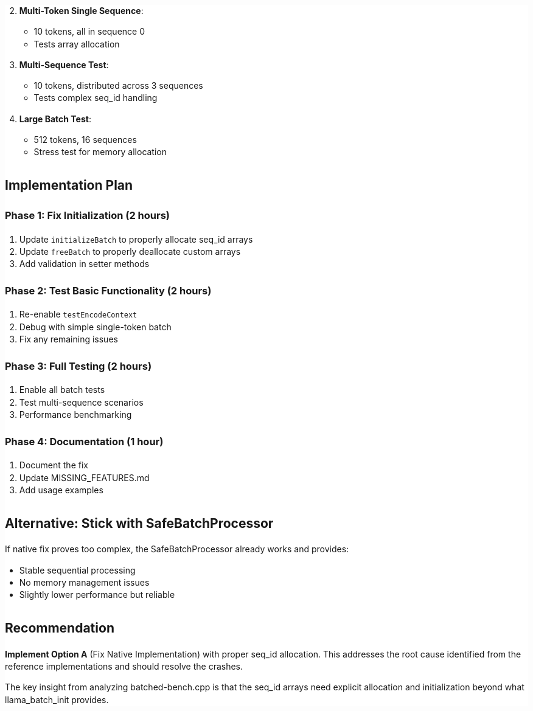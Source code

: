 2. **Multi-Token Single Sequence**:
   - 10 tokens, all in sequence 0
   - Tests array allocation

3. **Multi-Sequence Test**:
   - 10 tokens, distributed across 3 sequences
   - Tests complex seq_id handling

4. **Large Batch Test**:
   - 512 tokens, 16 sequences
   - Stress test for memory allocation

## Implementation Plan

### Phase 1: Fix Initialization (2 hours)
1. Update `initializeBatch` to properly allocate seq_id arrays
2. Update `freeBatch` to properly deallocate custom arrays
3. Add validation in setter methods

### Phase 2: Test Basic Functionality (2 hours)
1. Re-enable `testEncodeContext`
2. Debug with simple single-token batch
3. Fix any remaining issues

### Phase 3: Full Testing (2 hours)
1. Enable all batch tests
2. Test multi-sequence scenarios
3. Performance benchmarking

### Phase 4: Documentation (1 hour)
1. Document the fix
2. Update MISSING_FEATURES.md
3. Add usage examples

## Alternative: Stick with SafeBatchProcessor

If native fix proves too complex, the SafeBatchProcessor already works and provides:
- Stable sequential processing
- No memory management issues
- Slightly lower performance but reliable

## Recommendation

**Implement Option A** (Fix Native Implementation) with proper seq_id allocation. This addresses the root cause identified from the reference implementations and should resolve the crashes.

The key insight from analyzing batched-bench.cpp is that the seq_id arrays need explicit allocation and initialization beyond what llama_batch_init provides.
